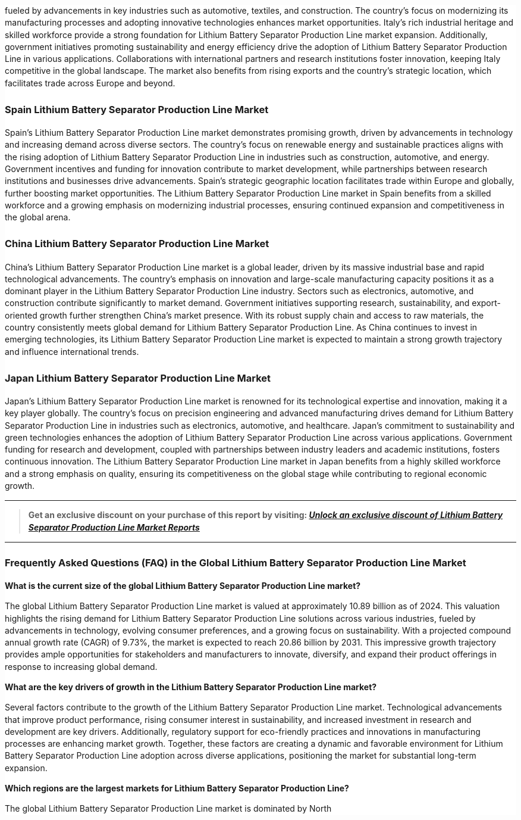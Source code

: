fueled by advancements in key industries such as automotive, textiles, and construction. The country&rsquo;s focus on modernizing its manufacturing processes and adopting innovative technologies enhances market opportunities. Italy&rsquo;s rich industrial heritage and skilled workforce provide a strong foundation for Lithium Battery Separator Production Line market expansion. Additionally, government initiatives promoting sustainability and energy efficiency drive the adoption of Lithium Battery Separator Production Line in various applications. Collaborations with international partners and research institutions foster innovation, keeping Italy competitive in the global landscape. The market also benefits from rising exports and the country&rsquo;s strategic location, which facilitates trade across Europe and beyond.</p><h3>Spain Lithium Battery Separator Production Line Market</h3><p>Spain&rsquo;s Lithium Battery Separator Production Line market demonstrates promising growth, driven by advancements in technology and increasing demand across diverse sectors. The country&rsquo;s focus on renewable energy and sustainable practices aligns with the rising adoption of Lithium Battery Separator Production Line in industries such as construction, automotive, and energy. Government incentives and funding for innovation contribute to market development, while partnerships between research institutions and businesses drive advancements. Spain&rsquo;s strategic geographic location facilitates trade within Europe and globally, further boosting market opportunities. The Lithium Battery Separator Production Line market in Spain benefits from a skilled workforce and a growing emphasis on modernizing industrial processes, ensuring continued expansion and competitiveness in the global arena.</p><h3>China Lithium Battery Separator Production Line Market</h3><p>China&rsquo;s Lithium Battery Separator Production Line market is a global leader, driven by its massive industrial base and rapid technological advancements. The country&rsquo;s emphasis on innovation and large-scale manufacturing capacity positions it as a dominant player in the Lithium Battery Separator Production Line industry. Sectors such as electronics, automotive, and construction contribute significantly to market demand. Government initiatives supporting research, sustainability, and export-oriented growth further strengthen China&rsquo;s market presence. With its robust supply chain and access to raw materials, the country consistently meets global demand for Lithium Battery Separator Production Line. As China continues to invest in emerging technologies, its Lithium Battery Separator Production Line market is expected to maintain a strong growth trajectory and influence international trends.</p><h3>Japan Lithium Battery Separator Production Line Market</h3><p>Japan&rsquo;s Lithium Battery Separator Production Line market is renowned for its technological expertise and innovation, making it a key player globally. The country&rsquo;s focus on precision engineering and advanced manufacturing drives demand for Lithium Battery Separator Production Line in industries such as electronics, automotive, and healthcare. Japan&rsquo;s commitment to sustainability and green technologies enhances the adoption of Lithium Battery Separator Production Line across various applications. Government funding for research and development, coupled with partnerships between industry leaders and academic institutions, fosters continuous innovation. The Lithium Battery Separator Production Line market in Japan benefits from a highly skilled workforce and a strong emphasis on quality, ensuring its competitiveness on the global stage while contributing to regional economic growth.</p><hr /><blockquote><p><strong>Get an exclusive discount on your purchase of this report by visiting: <em><a href="://marketresearchpulse.com/ask-for-discount/27172?utm_source=Github&amp;utm_medium=0111">Unlock an exclusive discount of Lithium Battery Separator Production Line Market Reports</a></em>&nbsp;</strong></p></blockquote><hr /><h3>Frequently Asked Questions (FAQ) in the Global Lithium Battery Separator Production Line Market</h3><p><strong>What is the current size of the global Lithium Battery Separator Production Line market?</strong></p><p>The global Lithium Battery Separator Production Line market is valued at approximately 10.89 billion as of 2024. This valuation highlights the rising demand for Lithium Battery Separator Production Line solutions across various industries, fueled by advancements in technology, evolving consumer preferences, and a growing focus on sustainability. With a projected compound annual growth rate (CAGR) of 9.73%, the market is expected to reach 20.86 billion by 2031. This impressive growth trajectory provides ample opportunities for stakeholders and manufacturers to innovate, diversify, and expand their product offerings in response to increasing global demand.</p><p><strong>What are the key drivers of growth in the Lithium Battery Separator Production Line market?</strong></p><p>Several factors contribute to the growth of the Lithium Battery Separator Production Line market. Technological advancements that improve product performance, rising consumer interest in sustainability, and increased investment in research and development are key drivers. Additionally, regulatory support for eco-friendly practices and innovations in manufacturing processes are enhancing market growth. Together, these factors are creating a dynamic and favorable environment for Lithium Battery Separator Production Line adoption across diverse applications, positioning the market for substantial long-term expansion.</p><p><strong>Which regions are the largest markets for Lithium Battery Separator Production Line?</strong></p><p>The global Lithium Battery Separator Production Line market is dominated by North